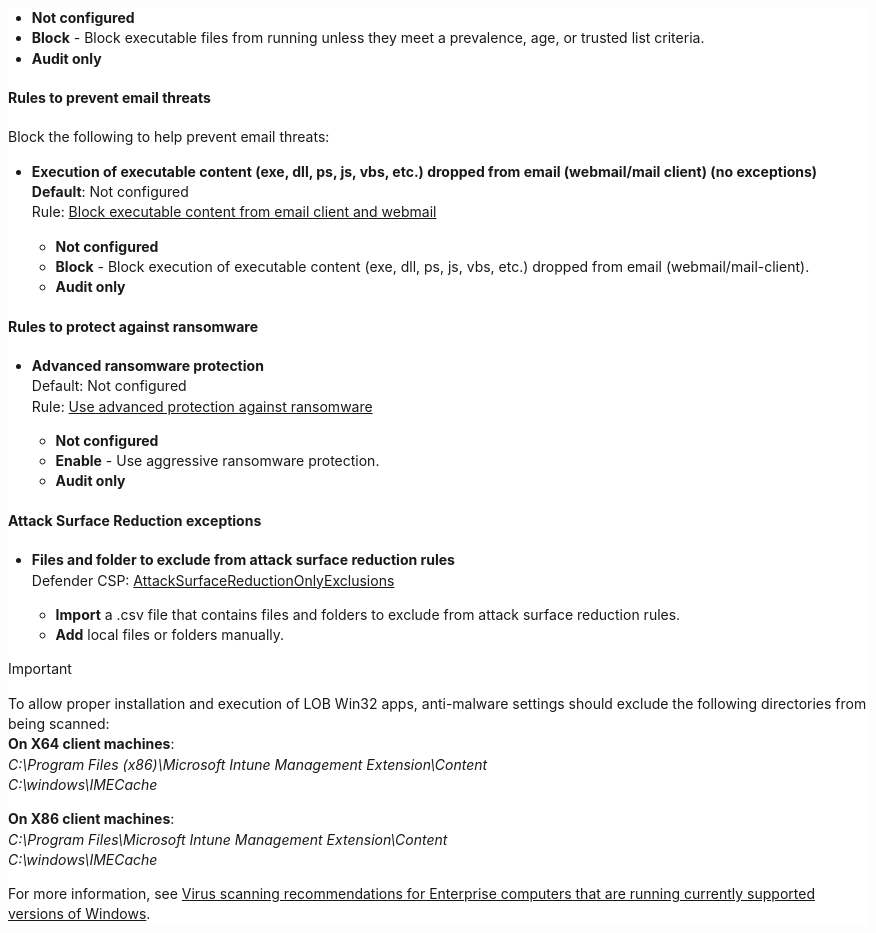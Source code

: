  - **Not configured**  
  - **Block** - Block executable files from running unless they meet a prevalence, age, or trusted list criteria.  
  - **Audit only**  

#### Rules to prevent email threats  

Block the following to help prevent email threats:  

- **Execution of executable content (exe, dll, ps, js, vbs, etc.) dropped from email (webmail/mail client) (no exceptions)**  
  **Default**: Not configured  
  Rule: [Block executable content from email client and webmail](/windows/security/threat-protection/microsoft-defender-atp/attack-surface-reduction#block-executable-content-from-email-client-and-webmail)  

  - **Not configured**  
  - **Block** - Block execution of executable content (exe, dll, ps, js, vbs, etc.) dropped from email (webmail/mail-client).  
  - **Audit only**  

#### Rules to protect against ransomware  

- **Advanced ransomware protection**  
  Default:  Not configured  
  Rule: [Use advanced protection against ransomware](/windows/security/threat-protection/microsoft-defender-atp/attack-surface-reduction#use-advanced-protection-against-ransomware)  

  - **Not configured**  
  - **Enable** - Use aggressive ransomware protection.  
  - **Audit only**  

#### Attack Surface Reduction exceptions

- **Files and folder to exclude from attack surface reduction rules**  
  Defender CSP: [AttackSurfaceReductionOnlyExclusions](/windows/client-management/mdm/policy-csp-defender#defender-attacksurfacereductiononlyexclusions)  

  - **Import** a .csv file that contains files and folders to exclude from attack surface reduction rules.  
  - **Add** local files or folders manually.  

> [!IMPORTANT]  
> To allow proper installation and execution of LOB Win32 apps, anti-malware settings should exclude the following directories from being scanned:  
> **On X64 client machines**:  
> *C:\Program Files (x86)\Microsoft Intune Management Extension\Content*  
> *C:\windows\IMECache*  
>  
> **On X86 client machines**:  
> *C:\Program Files\Microsoft Intune Management Extension\Content*  
> *C:\windows\IMECache*  
>
> For more information, see [Virus scanning recommendations for Enterprise computers that are running currently supported versions of Windows](https://support.microsoft.com/help/822158/virus-scanning-recommendations-for-enterprise-computers).
